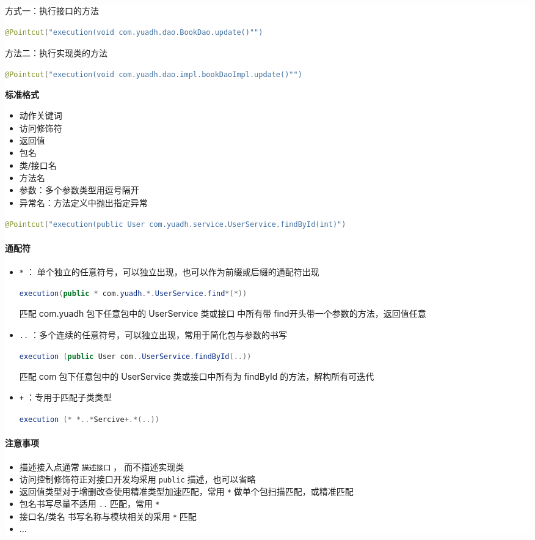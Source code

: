   方式一：执行接口的方法

  ```java
  @Pointcut("execution(void com.yuadh.dao.BookDao.update()"")
  ```

  方法二：执行实现类的方法

  ```java
  @Pointcut("execution(void com.yuadh.dao.impl.bookDaoImpl.update()"")
  ```

**标准格式**

- 动作关键词
- 访问修饰符
- 返回值
- 包名
- 类/接口名
- 方法名
- 参数：多个参数类型用逗号隔开
- 异常名：方法定义中抛出指定异常

```java
@Pointcut("execution(public User com.yuadh.service.UserService.findById(int)")
```

#### **通配符**

- `*` ： 单个独立的任意符号，可以独立出现，也可以作为前缀或后缀的通配符出现

  ```java
  execution(public * com.yuadh.*.UserService.find*(*))
  ```

  匹配 com.yuadh 包下任意包中的 UserService 类或接口 中所有带 find开头带一个参数的方法，返回值任意

- `..` ：多个连续的任意符号，可以独立出现，常用于简化包与参数的书写

  ```java
  execution (public User com..UserService.findById(..))
  ```

  匹配 com 包下任意包中的 UserService 类或接口中所有为 findById 的方法，解构所有可迭代

- `+` ：专用于匹配子类类型

  ```java
  execution (* *..*Sercive+.*(..))
  ```

  

#### 注意事项

- 描述接入点通常 `描述接口` ， 而不描述实现类
- 访问控制修饰符正对接口开发均采用 `public` 描述，也可以省略
- 返回值类型对于增删改查使用精准类型加速匹配，常用 `*` 做单个包扫描匹配，或精准匹配
- 包名书写尽量不适用 `..` 匹配，常用 `*`
- 接口名/类名 书写名称与模块相关的采用 `*` 匹配
- ...
